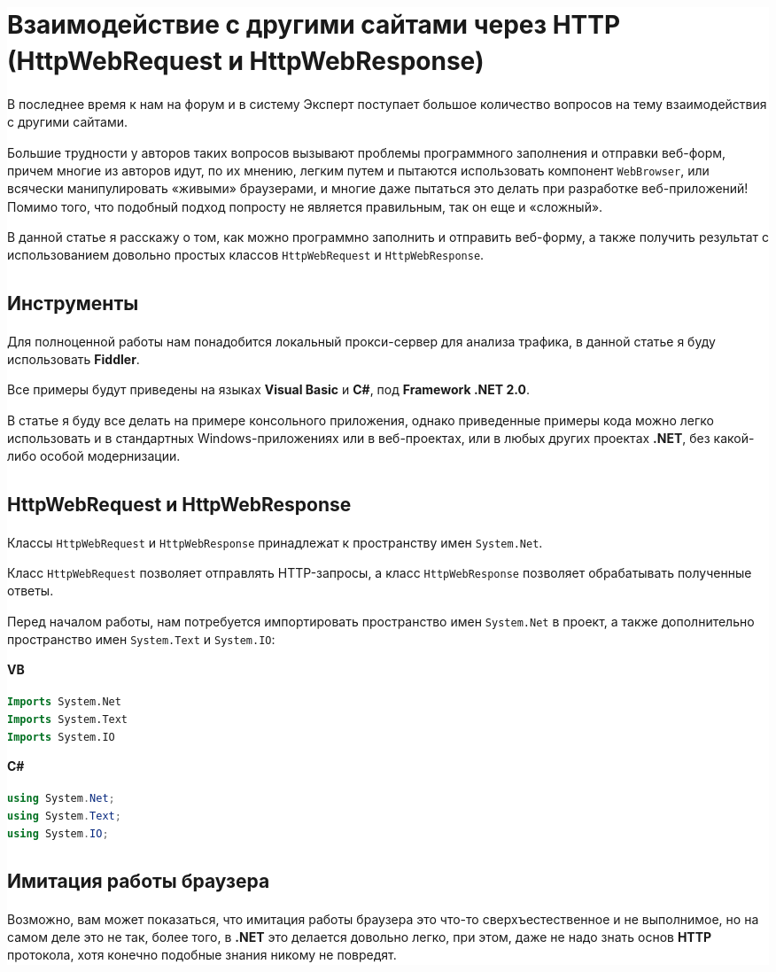 # Взаимодействие с другими сайтами через HTTP (HttpWebRequest и HttpWebResponse)

В последнее время к нам на форум и в систему Эксперт поступает большое количество вопросов на тему взаимодействия с другими сайтами.

Большие трудности у авторов таких вопросов вызывают проблемы программного заполнения и отправки веб-форм, причем многие из авторов идут, по их мнению, легким путем и пытаются использовать компонент `WebBrowser`, или всячески манипулировать «живыми» браузерами, и многие даже пытаться это делать при разработке веб-приложений! Помимо того, что подобный подход попросту не является правильным, так он еще и «сложный».

В данной статье я расскажу о том, как можно программно заполнить и отправить веб-форму, а также получить результат с использованием довольно простых классов `HttpWebRequest` и `HttpWebResponse`.

## Инструменты

Для полноценной работы нам понадобится локальный прокси-сервер для анализа трафика, в данной статье я буду использовать **Fiddler**.

Все примеры будут приведены на языках **Visual Basic** и **C#**, под **Framework .NET 2.0**.

В статье я буду все делать на примере консольного приложения, однако приведенные примеры кода можно легко использовать и в стандартных Windows-приложениях или в веб-проектах, или в любых других проектах **.NET**, без какой-либо особой модернизации.

## HttpWebRequest и HttpWebResponse

Классы `HttpWebRequest` и `HttpWebResponse` принадлежат к пространству имен `System.Net`.

Класс `HttpWebRequest` позволяет отправлять HTTP-запросы, а класс `HttpWebResponse` позволяет обрабатывать полученные ответы.

Перед началом работы, нам потребуется импортировать пространство имен `System.Net` в проект, а также дополнительно пространство имен `System.Text` и `System.IO`:

**VB**
```vb
Imports System.Net
Imports System.Text
Imports System.IO
```

**C#**
```c#
using System.Net;
using System.Text;
using System.IO;
```

## Имитация работы браузера

Возможно, вам может показаться, что имитация работы браузера это что-то сверхъестественное и не выполнимое, но на самом деле это не так, более того, в **.NET** это делается довольно легко, при этом, даже не надо знать основ **HTTP** протокола, хотя конечно подобные знания никому не повредят.
